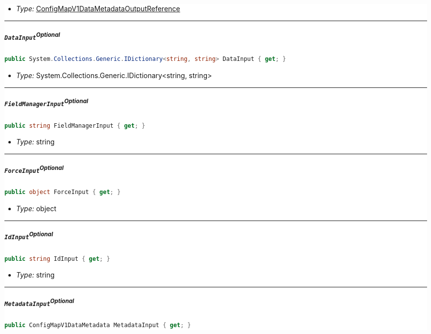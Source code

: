 - *Type:* <a href="#@cdktf/provider-kubernetes.configMapV1Data.ConfigMapV1DataMetadataOutputReference">ConfigMapV1DataMetadataOutputReference</a>

---

##### `DataInput`<sup>Optional</sup> <a name="DataInput" id="@cdktf/provider-kubernetes.configMapV1Data.ConfigMapV1Data.property.dataInput"></a>

```csharp
public System.Collections.Generic.IDictionary<string, string> DataInput { get; }
```

- *Type:* System.Collections.Generic.IDictionary<string, string>

---

##### `FieldManagerInput`<sup>Optional</sup> <a name="FieldManagerInput" id="@cdktf/provider-kubernetes.configMapV1Data.ConfigMapV1Data.property.fieldManagerInput"></a>

```csharp
public string FieldManagerInput { get; }
```

- *Type:* string

---

##### `ForceInput`<sup>Optional</sup> <a name="ForceInput" id="@cdktf/provider-kubernetes.configMapV1Data.ConfigMapV1Data.property.forceInput"></a>

```csharp
public object ForceInput { get; }
```

- *Type:* object

---

##### `IdInput`<sup>Optional</sup> <a name="IdInput" id="@cdktf/provider-kubernetes.configMapV1Data.ConfigMapV1Data.property.idInput"></a>

```csharp
public string IdInput { get; }
```

- *Type:* string

---

##### `MetadataInput`<sup>Optional</sup> <a name="MetadataInput" id="@cdktf/provider-kubernetes.configMapV1Data.ConfigMapV1Data.property.metadataInput"></a>

```csharp
public ConfigMapV1DataMetadata MetadataInput { get; }
```
